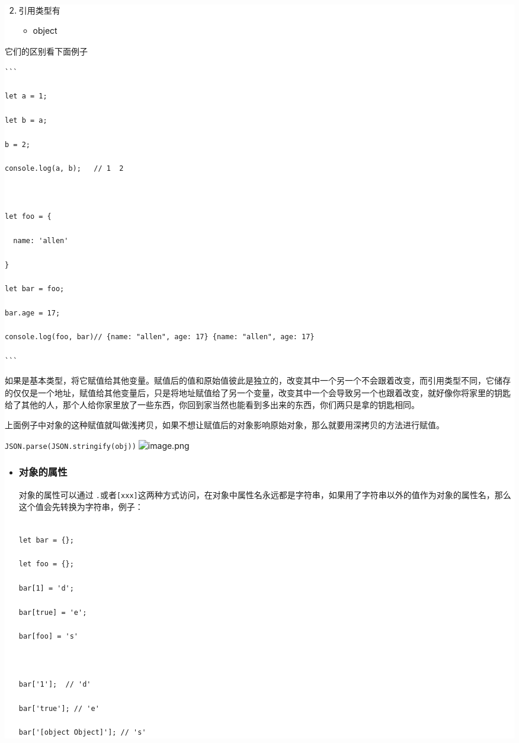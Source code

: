   2. 引用类型有

     - object

  它们的区别看下面例子

    ```

    let a = 1;

    let b = a;

    b = 2;

    console.log(a, b);   // 1  2



    let foo = {

      name: 'allen'

    }

    let bar = foo;

    bar.age = 17;

    console.log(foo, bar)// {name: "allen", age: 17} {name: "allen", age: 17}

    ```

  如果是基本类型，将它赋值给其他变量。赋值后的值和原始值彼此是独立的，改变其中一个另一个不会跟着改变，而引用类型不同，它储存的仅仅是一个地址，赋值给其他变量后，只是将地址赋值给了另一个变量，改变其中一个会导致另一个也跟着改变，就好像你将家里的钥匙给了其他的人，那个人给你家里放了一些东西，你回到家当然也能看到多出来的东西，你们两只是拿的钥匙相同。

  上面例子中对象的这种赋值就叫做浅拷贝，如果不想让赋值后的对象影响原始对象，那么就要用深拷贝的方法进行赋值。

  `JSON.parse(JSON.stringify(obj))`
  ![image.png](/caisr.github.io/articlesImages/javascript/object/image.png)

- ### 对象的属性

  对象的属性可以通过 `.`或者`[xxx]`这两种方式访问，在对象中属性名永远都是字符串，如果用了字符串以外的值作为对象的属性名，那么这个值会先转换为字符串，例子：

  ```

  let bar = {};

  let foo = {};

  bar[1] = 'd';

  bar[true] = 'e';

  bar[foo] = 's'



  bar['1'];  // 'd'

  bar['true']; // 'e'

  bar['[object Object]']; // 's'

  ```
